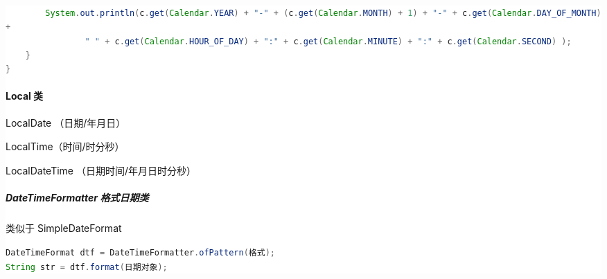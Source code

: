 ```java
        System.out.println(c.get(Calendar.YEAR) + "-" + (c.get(Calendar.MONTH) + 1) + "-" + c.get(Calendar.DAY_OF_MONTH) +
                " " + c.get(Calendar.HOUR_OF_DAY) + ":" + c.get(Calendar.MINUTE) + ":" + c.get(Calendar.SECOND) );
    }
}

```

#### Local 类

LocalDate （日期/年月日）

LocalTime（时间/时分秒）

LocalDateTime （日期时间/年月日时分秒）

##### DateTimeFormatter 格式日期类

类似于 SimpleDateFormat

```java
DateTimeFormat dtf = DateTimeFormatter.ofPattern(格式);
String str = dtf.format(日期对象);

```
